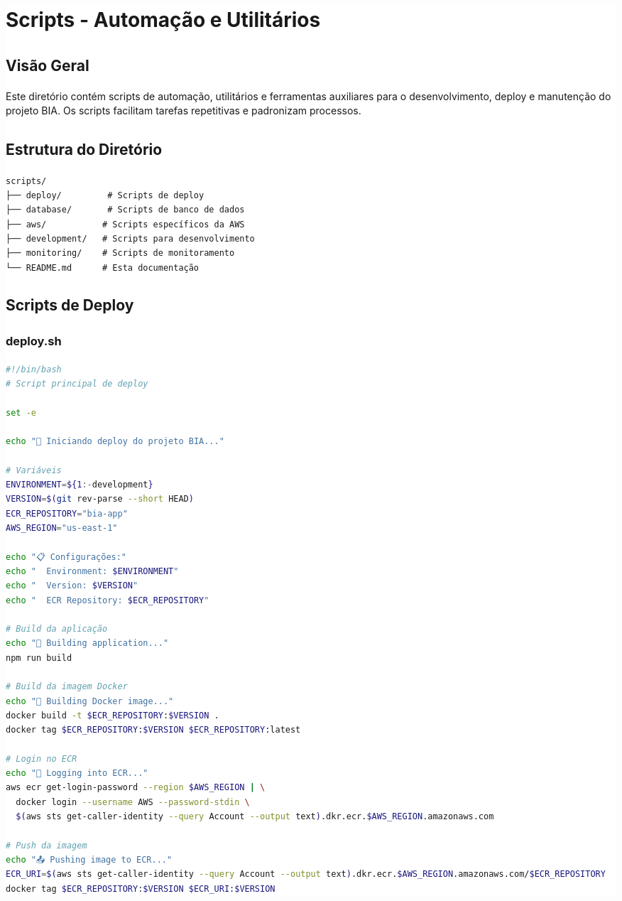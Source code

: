 # Scripts - Automação e Utilitários

## Visão Geral
Este diretório contém scripts de automação, utilitários e ferramentas auxiliares para o desenvolvimento, deploy e manutenção do projeto BIA. Os scripts facilitam tarefas repetitivas e padronizam processos.

## Estrutura do Diretório

```
scripts/
├── deploy/         # Scripts de deploy
├── database/       # Scripts de banco de dados
├── aws/           # Scripts específicos da AWS
├── development/   # Scripts para desenvolvimento
├── monitoring/    # Scripts de monitoramento
└── README.md      # Esta documentação
```

## Scripts de Deploy

### deploy.sh
```bash
#!/bin/bash
# Script principal de deploy

set -e

echo "🚀 Iniciando deploy do projeto BIA..."

# Variáveis
ENVIRONMENT=${1:-development}
VERSION=$(git rev-parse --short HEAD)
ECR_REPOSITORY="bia-app"
AWS_REGION="us-east-1"

echo "📋 Configurações:"
echo "  Environment: $ENVIRONMENT"
echo "  Version: $VERSION"
echo "  ECR Repository: $ECR_REPOSITORY"

# Build da aplicação
echo "🔨 Building application..."
npm run build

# Build da imagem Docker
echo "🐳 Building Docker image..."
docker build -t $ECR_REPOSITORY:$VERSION .
docker tag $ECR_REPOSITORY:$VERSION $ECR_REPOSITORY:latest

# Login no ECR
echo "🔐 Logging into ECR..."
aws ecr get-login-password --region $AWS_REGION | \
  docker login --username AWS --password-stdin \
  $(aws sts get-caller-identity --query Account --output text).dkr.ecr.$AWS_REGION.amazonaws.com

# Push da imagem
echo "📤 Pushing image to ECR..."
ECR_URI=$(aws sts get-caller-identity --query Account --output text).dkr.ecr.$AWS_REGION.amazonaws.com/$ECR_REPOSITORY
docker tag $ECR_REPOSITORY:$VERSION $ECR_URI:$VERSION
```